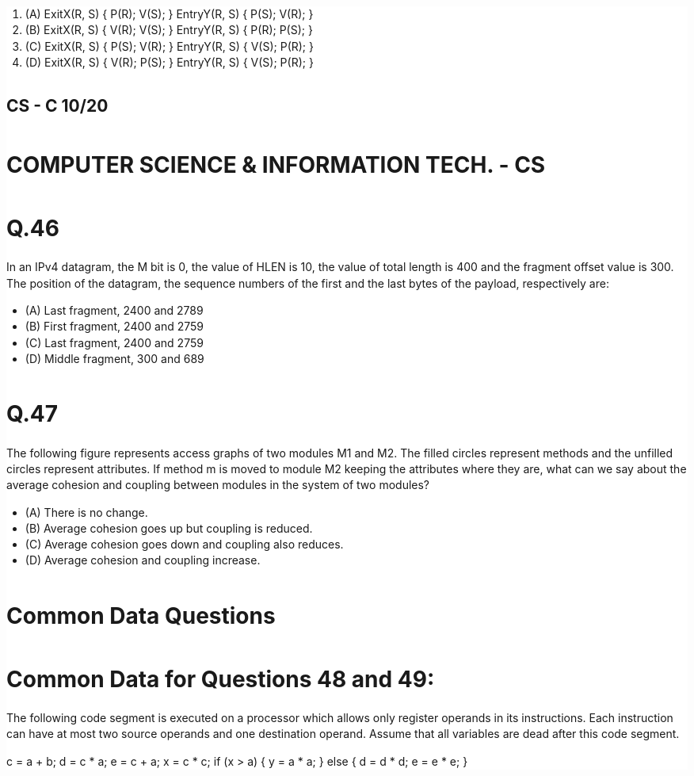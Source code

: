 1. (A) ExitX(R, S) { P(R); V(S); } EntryY(R, S) { P(S); V(R); }
2. (B) ExitX(R, S) { V(R); V(S); } EntryY(R, S) { P(R); P(S); }
3. (C) ExitX(R, S) { P(S); V(R); } EntryY(R, S) { V(S); P(R); }
4. (D) ExitX(R, S) { V(R); P(S); } EntryY(R, S) { V(S); P(R); }

CS - C 10/20
---
# COMPUTER SCIENCE & INFORMATION TECH. - CS

# Q.46

In an IPv4 datagram, the M bit is 0, the value of HLEN is 10, the value of total length is 400 and the fragment offset value is 300. The position of the datagram, the sequence numbers of the first and the last bytes of the payload, respectively are:

- (A) Last fragment, 2400 and 2789
- (B) First fragment, 2400 and 2759
- (C) Last fragment, 2400 and 2759
- (D) Middle fragment, 300 and 689

# Q.47

The following figure represents access graphs of two modules M1 and M2. The filled circles represent methods and the unfilled circles represent attributes. If method m is moved to module M2 keeping the attributes where they are, what can we say about the average cohesion and coupling between modules in the system of two modules?

- (A) There is no change.
- (B) Average cohesion goes up but coupling is reduced.
- (C) Average cohesion goes down and coupling also reduces.
- (D) Average cohesion and coupling increase.

# Common Data Questions

# Common Data for Questions 48 and 49:

The following code segment is executed on a processor which allows only register operands in its instructions. Each instruction can have at most two source operands and one destination operand. Assume that all variables are dead after this code segment.

c = a + b;
d = c * a;
e = c + a;
x = c * c;
if (x > a) {
y = a * a;
} else {
d = d * d;
e = e * e;
}
